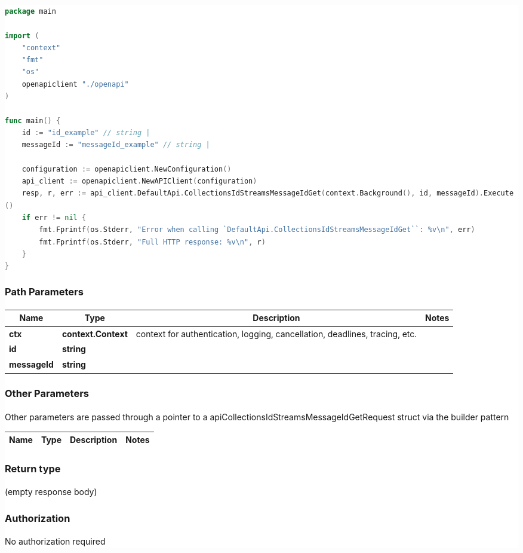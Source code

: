 ```go
package main

import (
    "context"
    "fmt"
    "os"
    openapiclient "./openapi"
)

func main() {
    id := "id_example" // string | 
    messageId := "messageId_example" // string | 

    configuration := openapiclient.NewConfiguration()
    api_client := openapiclient.NewAPIClient(configuration)
    resp, r, err := api_client.DefaultApi.CollectionsIdStreamsMessageIdGet(context.Background(), id, messageId).Execute()
    if err != nil {
        fmt.Fprintf(os.Stderr, "Error when calling `DefaultApi.CollectionsIdStreamsMessageIdGet``: %v\n", err)
        fmt.Fprintf(os.Stderr, "Full HTTP response: %v\n", r)
    }
}
```

### Path Parameters


Name | Type | Description  | Notes
------------- | ------------- | ------------- | -------------
**ctx** | **context.Context** | context for authentication, logging, cancellation, deadlines, tracing, etc.
**id** | **string** |  | 
**messageId** | **string** |  | 

### Other Parameters

Other parameters are passed through a pointer to a apiCollectionsIdStreamsMessageIdGetRequest struct via the builder pattern


Name | Type | Description  | Notes
------------- | ------------- | ------------- | -------------



### Return type

 (empty response body)

### Authorization

No authorization required
